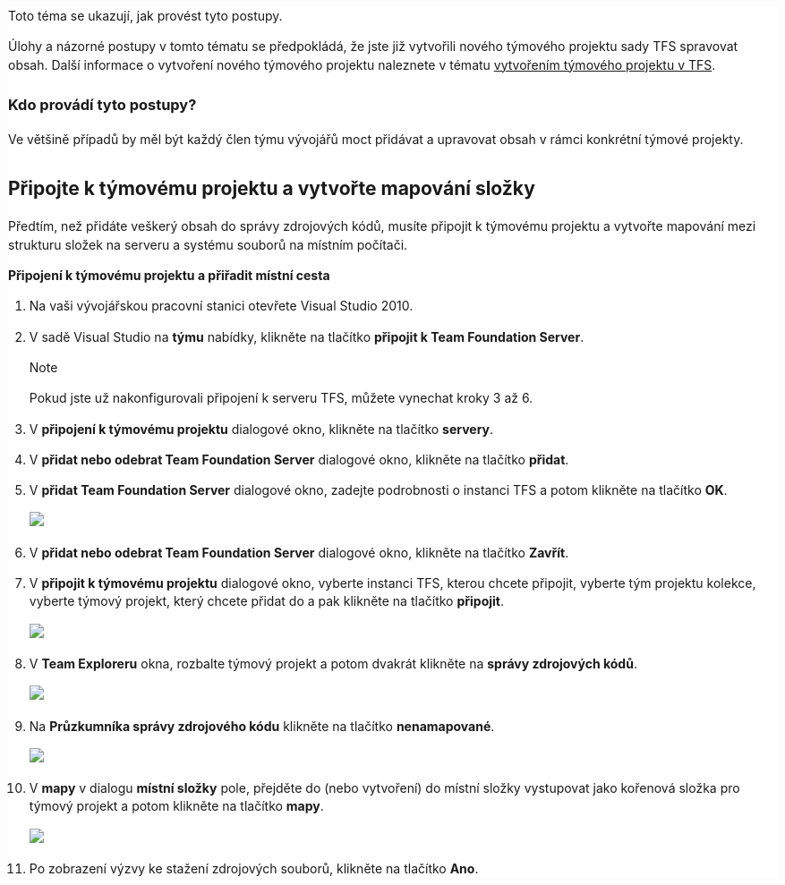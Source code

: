 Toto téma se ukazují, jak provést tyto postupy.

Úlohy a názorné postupy v tomto tématu se předpokládá, že jste již vytvořili nového týmového projektu sady TFS spravovat obsah. Další informace o vytvoření nového týmového projektu naleznete v tématu [vytvořením týmového projektu v TFS](creating-a-team-project-in-tfs.md).

### <a name="who-performs-these-procedures"></a>Kdo provádí tyto postupy?

Ve většině případů by měl být každý člen týmu vývojářů moct přidávat a upravovat obsah v rámci konkrétní týmové projekty.

## <a name="connect-to-a-team-project-and-create-a-folder-mapping"></a>Připojte k týmovému projektu a vytvořte mapování složky

Předtím, než přidáte veškerý obsah do správy zdrojových kódů, musíte připojit k týmovému projektu a vytvořte mapování mezi strukturu složek na serveru a systému souborů na místním počítači.

**Připojení k týmovému projektu a přiřadit místní cesta**

1. Na vaši vývojářskou pracovní stanici otevřete Visual Studio 2010.
2. V sadě Visual Studio na **týmu** nabídky, klikněte na tlačítko **připojit k Team Foundation Server**.

    > [!NOTE]
    > Pokud jste už nakonfigurovali připojení k serveru TFS, můžete vynechat kroky 3 až 6.
3. V **připojení k týmovému projektu** dialogové okno, klikněte na tlačítko **servery**.
4. V **přidat nebo odebrat Team Foundation Server** dialogové okno, klikněte na tlačítko **přidat**.
5. V **přidat Team Foundation Server** dialogové okno, zadejte podrobnosti o instanci TFS a potom klikněte na tlačítko **OK**.

    ![](adding-content-to-source-control/_static/image1.png)
6. V **přidat nebo odebrat Team Foundation Server** dialogové okno, klikněte na tlačítko **Zavřít**.
7. V **připojit k týmovému projektu** dialogové okno, vyberte instanci TFS, kterou chcete připojit, vyberte tým projektu kolekce, vyberte týmový projekt, který chcete přidat do a pak klikněte na tlačítko **připojit**.

    ![](adding-content-to-source-control/_static/image2.png)
8. V **Team Exploreru** okna, rozbalte týmový projekt a potom dvakrát klikněte na **správy zdrojových kódů**.

    ![](adding-content-to-source-control/_static/image3.png)
9. Na **Průzkumníka správy zdrojového kódu** klikněte na tlačítko **nenamapované**.

    ![](adding-content-to-source-control/_static/image4.png)
10. V **mapy** v dialogu **místní složky** pole, přejděte do (nebo vytvoření) do místní složky vystupovat jako kořenová složka pro týmový projekt a potom klikněte na tlačítko **mapy**.

    ![](adding-content-to-source-control/_static/image5.png)
11. Po zobrazení výzvy ke stažení zdrojových souborů, klikněte na tlačítko **Ano**.

